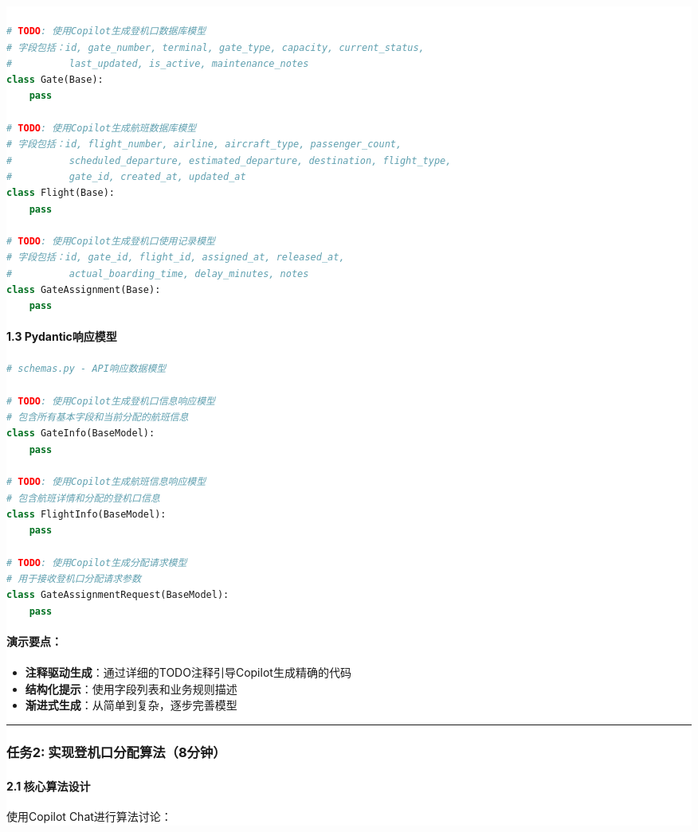 ```python

# TODO: 使用Copilot生成登机口数据库模型
# 字段包括：id, gate_number, terminal, gate_type, capacity, current_status, 
#          last_updated, is_active, maintenance_notes
class Gate(Base):
    pass

# TODO: 使用Copilot生成航班数据库模型  
# 字段包括：id, flight_number, airline, aircraft_type, passenger_count,
#          scheduled_departure, estimated_departure, destination, flight_type,
#          gate_id, created_at, updated_at
class Flight(Base):
    pass

# TODO: 使用Copilot生成登机口使用记录模型
# 字段包括：id, gate_id, flight_id, assigned_at, released_at, 
#          actual_boarding_time, delay_minutes, notes
class GateAssignment(Base):
    pass
```

#### 1.3 Pydantic响应模型
```python
# schemas.py - API响应数据模型

# TODO: 使用Copilot生成登机口信息响应模型
# 包含所有基本字段和当前分配的航班信息
class GateInfo(BaseModel):
    pass

# TODO: 使用Copilot生成航班信息响应模型
# 包含航班详情和分配的登机口信息
class FlightInfo(BaseModel):
    pass

# TODO: 使用Copilot生成分配请求模型
# 用于接收登机口分配请求参数
class GateAssignmentRequest(BaseModel):
    pass
```

#### 演示要点：
- **注释驱动生成**：通过详细的TODO注释引导Copilot生成精确的代码
- **结构化提示**：使用字段列表和业务规则描述
- **渐进式生成**：从简单到复杂，逐步完善模型

---

### 任务2: 实现登机口分配算法（8分钟）

#### 2.1 核心算法设计
使用Copilot Chat进行算法讨论：
